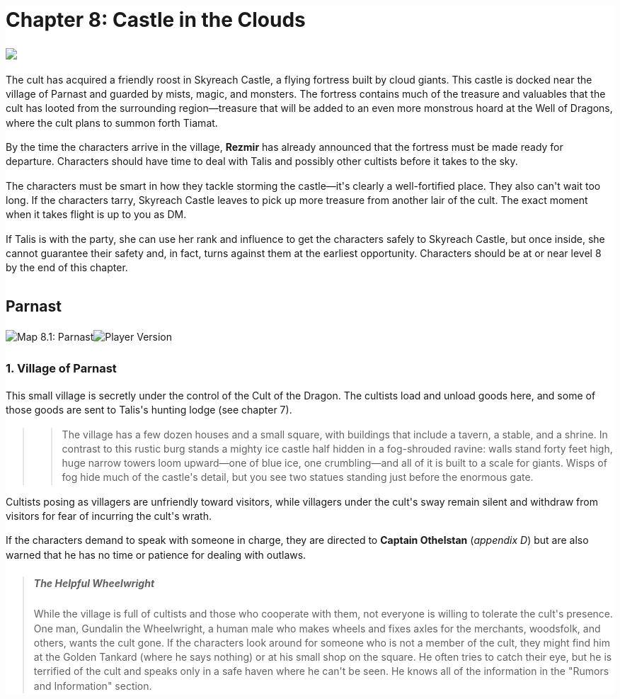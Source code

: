 # Chapter 8: Castle in the Clouds

![](img/adventure/HotDQ/045-tod-08-01.webp)

The cult has acquired a friendly roost in Skyreach Castle, a flying fortress built by cloud giants. This castle is docked near the village of Parnast and guarded by mists, magic, and monsters. The fortress contains much of the treasure and valuables that the cult has looted from the surrounding region—treasure that will be added to an even more monstrous hoard at the Well of Dragons, where the cult plans to summon forth Tiamat.

By the time the characters arrive in the village, **Rezmir** has already announced that the fortress must be made ready for departure. Characters should have time to deal with Talis and possibly other cultists before it takes to the sky.

The characters must be smart in how they tackle storming the castle—it's clearly a well-fortified place. They also can't wait too long. If the characters tarry, Skyreach Castle leaves to pick up more treasure from another lair of the cult. The exact moment when it takes flight is up to you as DM.

If Talis is with the party, she can use her rank and influence to get the characters safely to Skyreach Castle, but once inside, she cannot guarantee their safety and, in fact, turns against them at the earliest opportunity. Characters should be at or near level 8 by the end of this chapter.

## Parnast

![Map 8.1: Parnast](img/adventure/HotDQ/046-map-8-1-parnast.webp)![Player Version](img/adventure/HotDQ/047-map-8-1-parnast-player.webp)
### 1. Village of Parnast

This small village is secretly under the control of the Cult of the Dragon. The cultists load and unload goods here, and some of those goods are sent to Talis's hunting lodge (see chapter 7).

>>The village has a few dozen houses and a small square, with buildings that include a tavern, a stable, and a shrine. In contrast to this rustic burg stands a mighty ice castle half hidden in a fog-shrouded ravine: walls stand forty feet high, huge narrow towers loom upward—one of blue ice, one crumbling—and all of it is built to a scale for giants. Wisps of fog hide much of the castle's detail, but you see two statues standing just before the enormous gate.
>>

Cultists posing as villagers are unfriendly toward visitors, while villagers under the cult's sway remain silent and withdraw from visitors for fear of incurring the cult's wrath.

If the characters demand to speak with someone in charge, they are directed to **Captain Othelstan** (*appendix D*) but are also warned that he has no time or patience for dealing with outlaws.

> ##### The Helpful Wheelwright
>
>While the village is full of cultists and those who cooperate with them, not everyone is willing to tolerate the cult's presence. One man, Gundalin the Wheelwright, a human male who makes wheels and fixes axles for the merchants, woodsfolk, and others, wants the cult gone. If the characters look around for someone who is not a member of the cult, they might find him at the Golden Tankard (where he says nothing) or at his small shop on the square. He often tries to catch their eye, but he is terrified of the cult and speaks only in a safe haven where he can't be seen. He knows all of the information in the "Rumors and Information" section.
>
